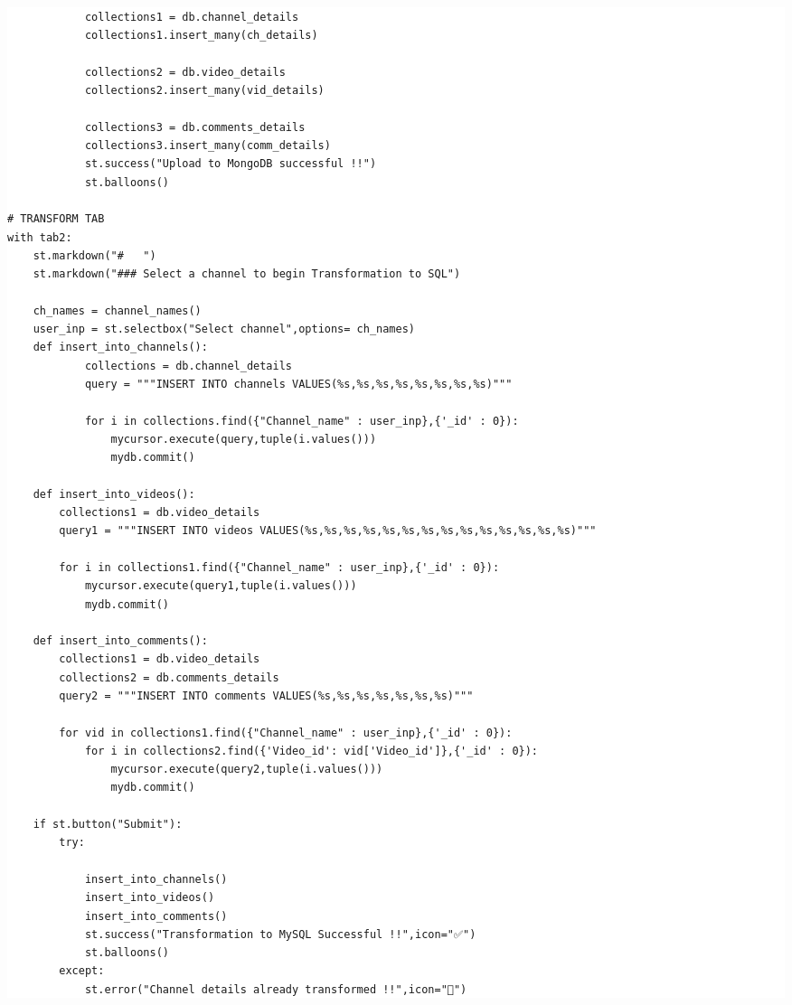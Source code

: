                 collections1 = db.channel_details
                collections1.insert_many(ch_details)

                collections2 = db.video_details
                collections2.insert_many(vid_details)

                collections3 = db.comments_details
                collections3.insert_many(comm_details)
                st.success("Upload to MongoDB successful !!")
                st.balloons()
      
    # TRANSFORM TAB
    with tab2:     
        st.markdown("#   ")
        st.markdown("### Select a channel to begin Transformation to SQL")
        
        ch_names = channel_names()
        user_inp = st.selectbox("Select channel",options= ch_names)
        def insert_into_channels():
                collections = db.channel_details
                query = """INSERT INTO channels VALUES(%s,%s,%s,%s,%s,%s,%s,%s)"""
                
                for i in collections.find({"Channel_name" : user_inp},{'_id' : 0}):
                    mycursor.execute(query,tuple(i.values()))
                    mydb.commit()
                
        def insert_into_videos():
            collections1 = db.video_details
            query1 = """INSERT INTO videos VALUES(%s,%s,%s,%s,%s,%s,%s,%s,%s,%s,%s,%s,%s,%s)"""

            for i in collections1.find({"Channel_name" : user_inp},{'_id' : 0}):
                mycursor.execute(query1,tuple(i.values()))
                mydb.commit()

        def insert_into_comments():
            collections1 = db.video_details
            collections2 = db.comments_details
            query2 = """INSERT INTO comments VALUES(%s,%s,%s,%s,%s,%s,%s)"""

            for vid in collections1.find({"Channel_name" : user_inp},{'_id' : 0}):
                for i in collections2.find({'Video_id': vid['Video_id']},{'_id' : 0}):
                    mycursor.execute(query2,tuple(i.values()))
                    mydb.commit()

        if st.button("Submit"):
            try:
                
                insert_into_channels()
                insert_into_videos()
                insert_into_comments()
                st.success("Transformation to MySQL Successful !!",icon="✅")
                st.balloons()
            except:
                st.error("Channel details already transformed !!",icon="🚨")
        